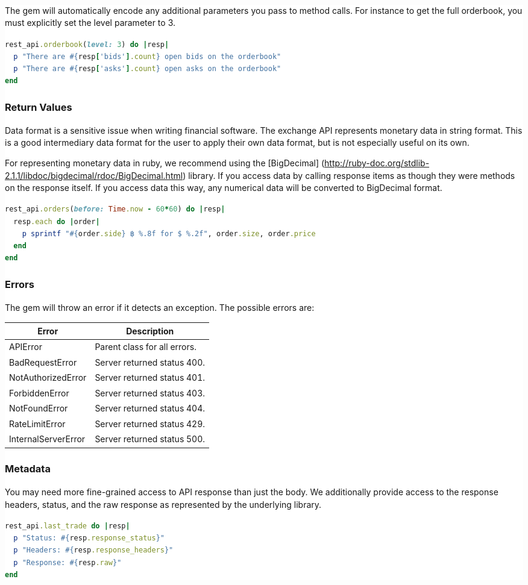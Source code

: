 The gem will automatically encode any additional parameters you pass to method calls.  For instance to get the full orderbook, you must explicitly set the level parameter to 3.

```ruby
rest_api.orderbook(level: 3) do |resp|
  p "There are #{resp['bids'].count} open bids on the orderbook"
  p "There are #{resp['asks'].count} open asks on the orderbook"
end
```

### Return Values

Data format is a sensitive issue when writing financial software.  The exchange API represents monetary data in string format.  This is a good intermediary data format for the user to apply their own data format, but is not especially useful on its own.

For representing monetary data in ruby, we recommend using the [BigDecimal] (http://ruby-doc.org/stdlib-2.1.1/libdoc/bigdecimal/rdoc/BigDecimal.html) library.  If you access data by calling response items as though they were methods on the response itself.  If you access data this way, any numerical data will be converted to BigDecimal format.

```ruby
rest_api.orders(before: Time.now - 60*60) do |resp|
  resp.each do |order|
    p sprintf "#{order.side} ฿ %.8f for $ %.2f", order.size, order.price
  end
end
```

### Errors

The gem will throw an error if it detects an exception.  The possible errors are:

|Error|Description
|---|---
|APIError|Parent class for all errors.
|BadRequestError|Server returned status 400.
|NotAuthorizedError|Server returned status 401.
|ForbiddenError|Server returned status 403.
|NotFoundError|Server returned status 404.
|RateLimitError|Server returned status 429.
|InternalServerError|Server returned status 500.

### Metadata

You may need more fine-grained access to API response than just the body.  We additionally provide access to the response headers, status, and the raw response as represented by the underlying library.

```ruby
rest_api.last_trade do |resp|
  p "Status: #{resp.response_status}"
  p "Headers: #{resp.response_headers}"
  p "Response: #{resp.raw}"
end
```

